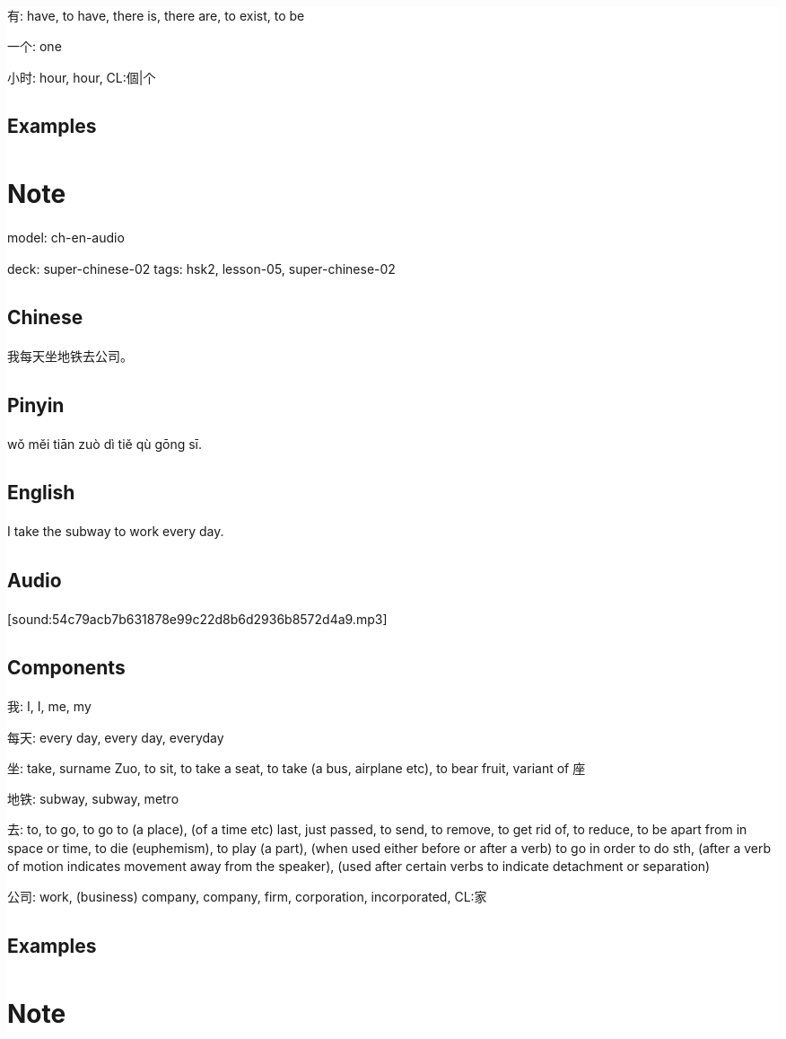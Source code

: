 有: have, to have, there is, there are, to exist, to be

一个: one

小时: hour, hour, CL:個|个

## Examples




# Note

model: ch-en-audio

deck: super-chinese-02
tags: hsk2, lesson-05, super-chinese-02

## Chinese
我每天坐地铁去公司。
## Pinyin
wǒ měi tiān zuò dì tiě qù gōng sī.
## English
I take the subway to work every day.
## Audio
[sound:54c79acb7b631878e99c22d8b6d2936b8572d4a9.mp3]
## Components

我: I, I, me, my

每天: every day, every day, everyday

坐: take, surname Zuo, to sit, to take a seat, to take (a bus, airplane etc), to bear fruit, variant of 座

地铁: subway, subway, metro

去: to, to go, to go to (a place), (of a time etc) last, just passed, to send, to remove, to get rid of, to reduce, to be apart from in space or time, to die (euphemism), to play (a part), (when used either before or after a verb) to go in order to do sth, (after a verb of motion indicates movement away from the speaker), (used after certain verbs to indicate detachment or separation)

公司: work, (business) company, company, firm, corporation, incorporated, CL:家

## Examples




# Note
